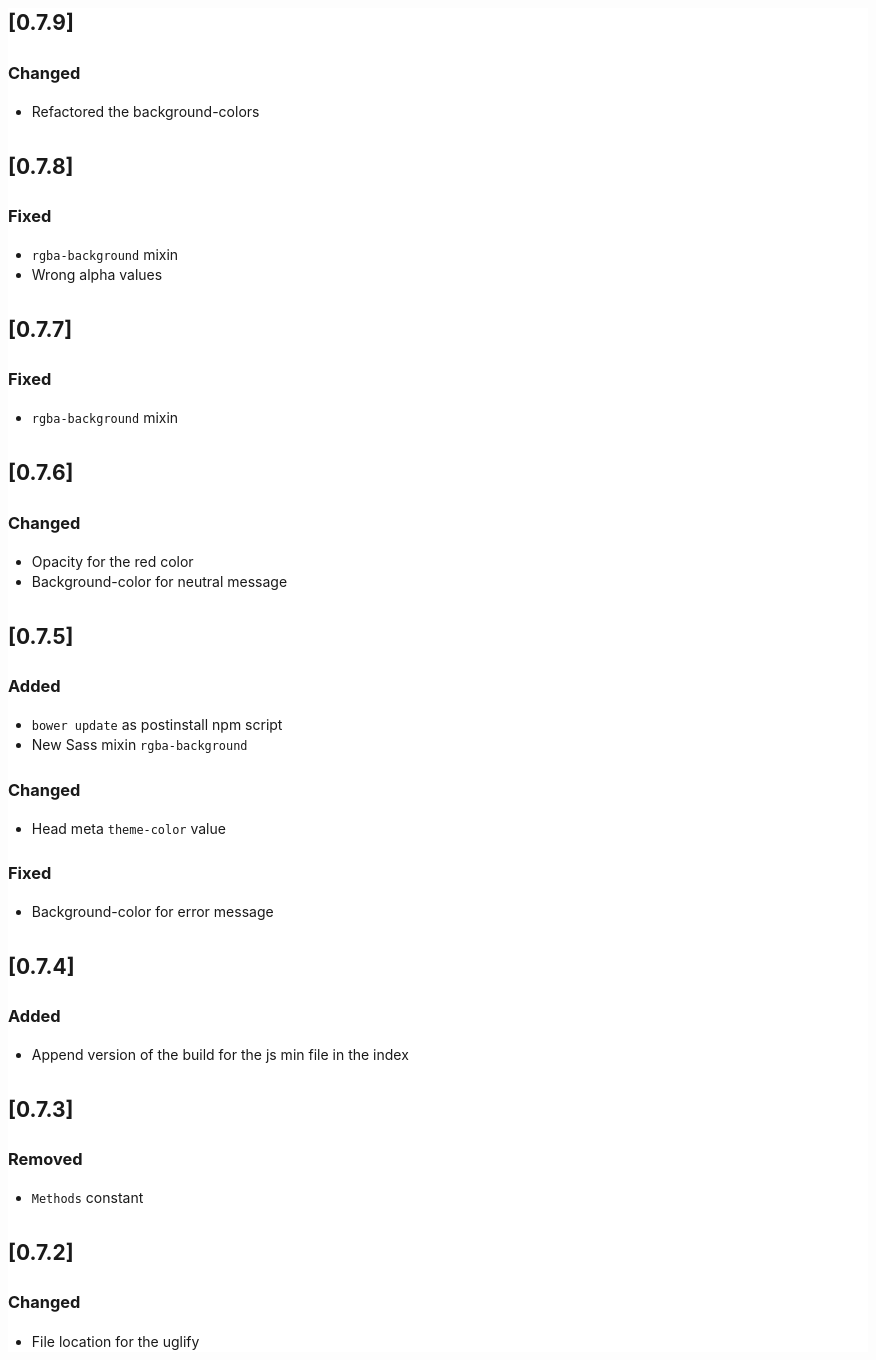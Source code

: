 ## [0.7.9]
### Changed
- Refactored the background-colors

## [0.7.8]
### Fixed
- `rgba-background` mixin
- Wrong alpha values

## [0.7.7]
### Fixed
- `rgba-background` mixin

## [0.7.6]
### Changed
- Opacity for the red color
- Background-color for neutral message

## [0.7.5]
### Added
- `bower update` as postinstall npm script
- New Sass mixin `rgba-background`

### Changed
- Head meta `theme-color` value

### Fixed
- Background-color for error message

## [0.7.4]
### Added
- Append version of the build for the js min file in the index

## [0.7.3]
### Removed
- `Methods` constant

## [0.7.2]
### Changed
- File location for the uglify
